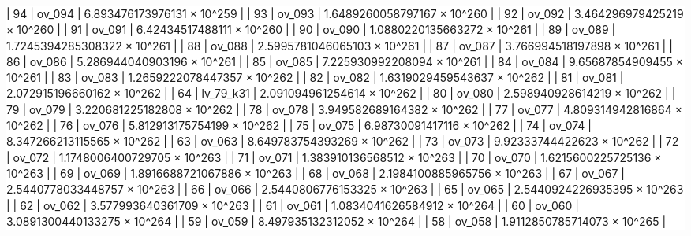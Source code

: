 | 94 | ov_094 | 6.893476173976131 × 10^259 |
| 93 | ov_093 | 1.6489260058797167 × 10^260 |
| 92 | ov_092 | 3.464296979425219 × 10^260 |
| 91 | ov_091 | 6.42434517488111 × 10^260 |
| 90 | ov_090 | 1.0880220135663272 × 10^261 |
| 89 | ov_089 | 1.7245394285308322 × 10^261 |
| 88 | ov_088 | 2.5995781046065103 × 10^261 |
| 87 | ov_087 | 3.766994518197898 × 10^261 |
| 86 | ov_086 | 5.286944040903196 × 10^261 |
| 85 | ov_085 | 7.225930992208094 × 10^261 |
| 84 | ov_084 | 9.65687854909455 × 10^261 |
| 83 | ov_083 | 1.2659222078447357 × 10^262 |
| 82 | ov_082 | 1.6319029459543637 × 10^262 |
| 81 | ov_081 | 2.072915196660162 × 10^262 |
| 64 | lv_79_k31 | 2.091094961254614 × 10^262 |
| 80 | ov_080 | 2.598940928614219 × 10^262 |
| 79 | ov_079 | 3.220681225182808 × 10^262 |
| 78 | ov_078 | 3.949582689164382 × 10^262 |
| 77 | ov_077 | 4.809314942816864 × 10^262 |
| 76 | ov_076 | 5.812913175754199 × 10^262 |
| 75 | ov_075 | 6.98730091417116 × 10^262 |
| 74 | ov_074 | 8.347266213115565 × 10^262 |
| 63 | ov_063 | 8.649783754393269 × 10^262 |
| 73 | ov_073 | 9.92333744422623 × 10^262 |
| 72 | ov_072 | 1.1748006400729705 × 10^263 |
| 71 | ov_071 | 1.383910136568512 × 10^263 |
| 70 | ov_070 | 1.6215600225725136 × 10^263 |
| 69 | ov_069 | 1.8916688721067886 × 10^263 |
| 68 | ov_068 | 2.1984100885965756 × 10^263 |
| 67 | ov_067 | 2.5440778033448757 × 10^263 |
| 66 | ov_066 | 2.5440806776153325 × 10^263 |
| 65 | ov_065 | 2.5440924226935395 × 10^263 |
| 62 | ov_062 | 3.577993640361709 × 10^263 |
| 61 | ov_061 | 1.0834041626584912 × 10^264 |
| 60 | ov_060 | 3.0891300440133275 × 10^264 |
| 59 | ov_059 | 8.497935132312052 × 10^264 |
| 58 | ov_058 | 1.9112850785714073 × 10^265 |